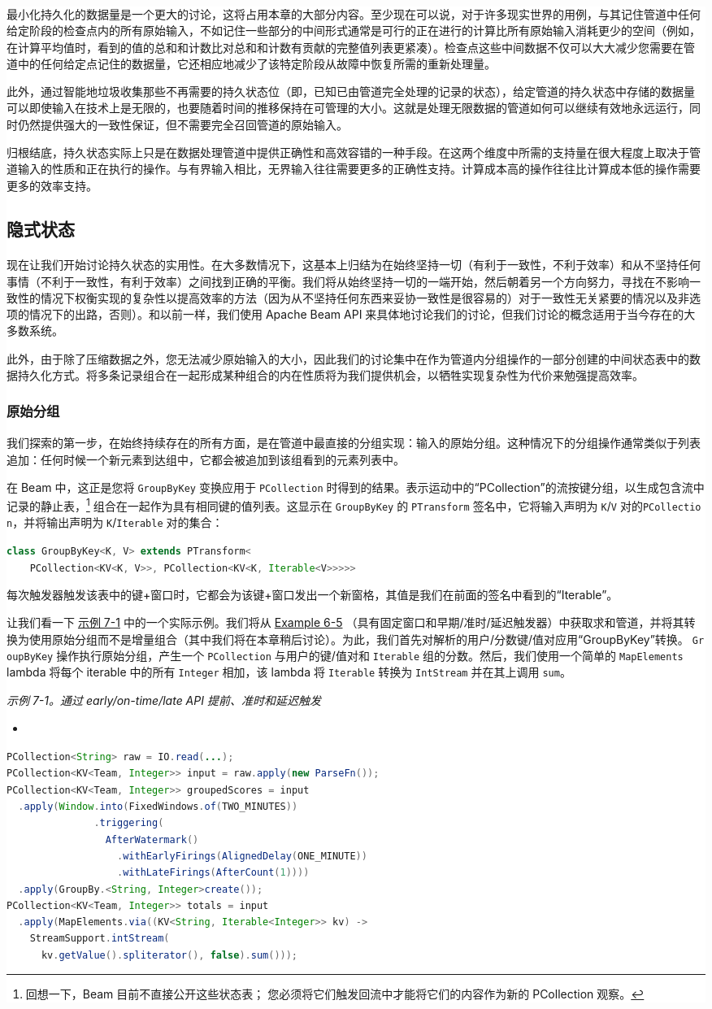   最小化持久化的数据量是一个更大的讨论，这将占用本章的大部分内容。至少现在可以说，对于许多现实世界的用例，与其记住管道中任何给定阶段的检查点内的所有原始输入，不如记住一些部分的中间形式通常是可行的正在进行的计算比所有原始输入消耗更少的空间（例如，在计算平均值时，看到的值的总和和计数比对总和和计数有贡献的完整值列表更紧凑）。检查点这些中间数据不仅可以大大减少您需要在管道中的任何给定点记住的数据量，它还相应地减少了该特定阶段从故障中恢复所需的重新处理量。

  此外，通过智能地垃圾收集那些不再需要的持久状态位（即，已知已由管道完全处理的记录的状态），给定管道的持久状态中存储的数据量可以即使输入在技术上是无限的，也要随着时间的推移保持在可管理的大小。这就是处理无限数据的管道如何可以继续有效地永远运行，同时仍然提供强大的一致性保证，但不需要完全召回管道的原始输入。


归根结底，持久状态实际上只是在数据处理管道中提供正确性和高效容错的一种手段。在这两个维度中所需的支持量在很大程度上取决于管道输入的性质和正在执行的操作。与有界输入相比，无界输入往往需要更多的正确性支持。计算成本高的操作往往比计算成本低的操作需要更多的效率支持。



## 隐式状态

现在让我们开始讨论持久状态的实用性。在大多数情况下，这基本上归结为在始终坚持一切（有利于一致性，不利于效率）和从不坚持任何事情（不利于一致性，有利于效率）之间找到正确的平衡。我们将从始终坚持一切的一端开始，然后朝着另一个方向努力，寻找在不影响一致性的情况下权衡实现的复杂性以提高效率的方法（因为从不坚持任何东西来妥协一致性是很容易的）对于一致性无关紧要的情况以及非选项的情况下的出路，否则）。和以前一样，我们使用 Apache Beam API 来具体地讨论我们的讨论，但我们讨论的概念适用于当今存在的大多数系统。

此外，由于除了压缩数据之外，您无法减少原始输入的大小，因此我们的讨论集中在作为管道内分组操作的一部分创建的中间状态表中的数据持久化方式。将多条记录组合在一起形成某种组合的内在性质将为我们提供机会，以牺牲实现复杂性为代价来勉强提高效率。



### 原始分组

我们探索的第一步，在始终持续存在的所有方面，是在管道中最直接的分组实现：输入的原始分组。这种情况下的分组操作通常类似于列表追加：任何时候一个新元素到达组中，它都会被追加到该组看到的元素列表中。

在 Beam 中，这正是您将 `GroupByKey` 变换应用于 `PCollection` 时得到的结果。表示运动中的“PCollection”的流按键分组，以生成包含流中记录的静止表，[^2] 组合在一起作为具有相同键的值列表。这显示在 `GroupByKey` 的 `PTransform` 签名中，它将输入声明为 `K`/`V` 对的`PCollection`，并将输出声明为 `K`/`Iterable` 对的集合：

```java
class GroupByKey<K, V> extends PTransform<
    PCollection<KV<K, V>>, PCollection<KV<K, Iterable<V>>>>>
```

每次触发器触发该表中的键+窗口时，它都会为该键+窗口发出一个新窗格，其值是我们在前面的签名中看到的“Iterable”。

让我们看一下 [示例 7-1](#early_on_time_and_late_chap_seven) 中的一个实际示例。我们将从 [Example 6-5](Chapter6.流和表.md#early_on_time_and_late_firings_via_the_early_on_time_late_api_chap_six) （具有固定窗口和早期/准时/延迟触发器）中获取求和管道，并将其转换为使用原始分组而不是增量组合（其中我们将在本章稍后讨论）。为此，我们首先对解析的用户/分数键/值对应用“GroupByKey”转换。 `GroupByKey` 操作执行原始分组，产生一个 `PCollection` 与用户的键/值对和 `Iterable` 组的分数。然后，我们使用一个简单的 `MapElements` lambda 将每个 iterable 中的所有 `Integer` 相加，该 lambda 将 `Iterable` 转换为 `IntStream` 并在其上调用 `sum`。

*示例 7-1。通过 early/on-time/late API 提前、准时和延迟触发*

*

```java
PCollection<String> raw = IO.read(...);
PCollection<KV<Team, Integer>> input = raw.apply(new ParseFn());
PCollection<KV<Team, Integer>> groupedScores = input
  .apply(Window.into(FixedWindows.of(TWO_MINUTES))
               .triggering(
                 AfterWatermark()
                   .withEarlyFirings(AlignedDelay(ONE_MINUTE))
                   .withLateFirings(AfterCount(1))))
  .apply(GroupBy.<String, Integer>create());
PCollection<KV<Team, Integer>> totals = input
  .apply(MapElements.via((KV<String, Iterable<Integer>> kv) ->
    StreamSupport.intStream(
      kv.getValue().spliterator(), false).sum()));
```


[^1]: 对于“永远”的某些定义，通常至少“直到我们成功完成批处理管道的执行并且不再需要输入”。
[^2]: 回想一下，Beam 目前不直接公开这些状态表； 您必须将它们触发回流中才能将它们的内容作为新的 PCollection 观察。
[^3]: 或者，正如我的同事 Kenn Knowles 指出的那样，如果您将定义定义为跨集合的交换性，则交换性的三参数版本实际上也足以暗示结合性：`COMBINE(a, b, c) == COMBINE(a, c, b) == COMBINE(b, a, c) == COMBINE(b, c, a) == COMBINE(c, a, b) == COMBINE(c, b, a)`。 数学很有趣。
[^4]: 事实上，计时器是用于实现我们在[第2章](Chapter2.数据处理的内容、地点、时间和方式.md#the_what_where_when_and_how){data-type="xref"}中讨论的大部分完整性和重复更新触发器的底层功能以及基于允许的迟到的垃圾收集。
[^5]: 由于网络浏览的性质，我们将要分析的访问轨迹是由 HTTP 引用字段链接的 URL 树。 实际上，它们最终会成为有向图，但为了简单起见，我们假设我们网站上的每个页面都有来自网站上另一个引用页面的传入链接，从而产生一个更简单的树结构。 推广到图形是基于树的实现的自然扩展，只会进一步推动提出的观点。